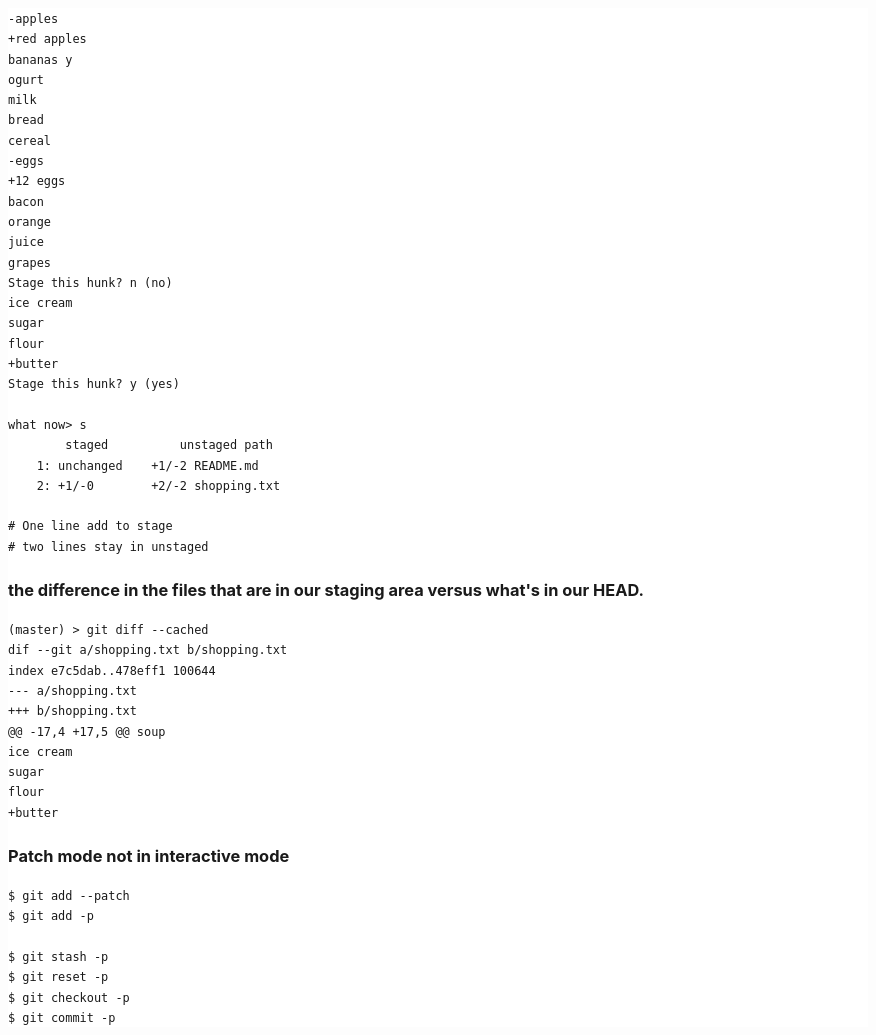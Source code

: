 ```
-apples 
+red apples 
bananas y
ogurt 
milk 
bread 
cereal 
-eggs 
+12 eggs 
bacon 
orange 
juice 
grapes 
Stage this hunk? n (no)
ice cream
sugar
flour
+butter
Stage this hunk? y (yes)

what now> s 
		staged 			unstaged path 
	1: unchanged 	+1/-2 README.md 
	2: +1/-0		+2/-2 shopping.txt 

# One line add to stage
# two lines stay in unstaged
```

### the difference in the files that are in our staging area versus what's in our HEAD.

```
(master) > git diff --cached 
dif --git a/shopping.txt b/shopping.txt 
index e7c5dab..478eff1 100644 
--- a/shopping.txt 
+++ b/shopping.txt 
@@ -17,4 +17,5 @@ soup 
ice cream 
sugar 
flour 
+butter 
```

### Patch mode not in interactive mode

```
$ git add --patch 
$ git add -p 

$ git stash -p 
$ git reset -p 
$ git checkout -p 
$ git commit -p 
```
